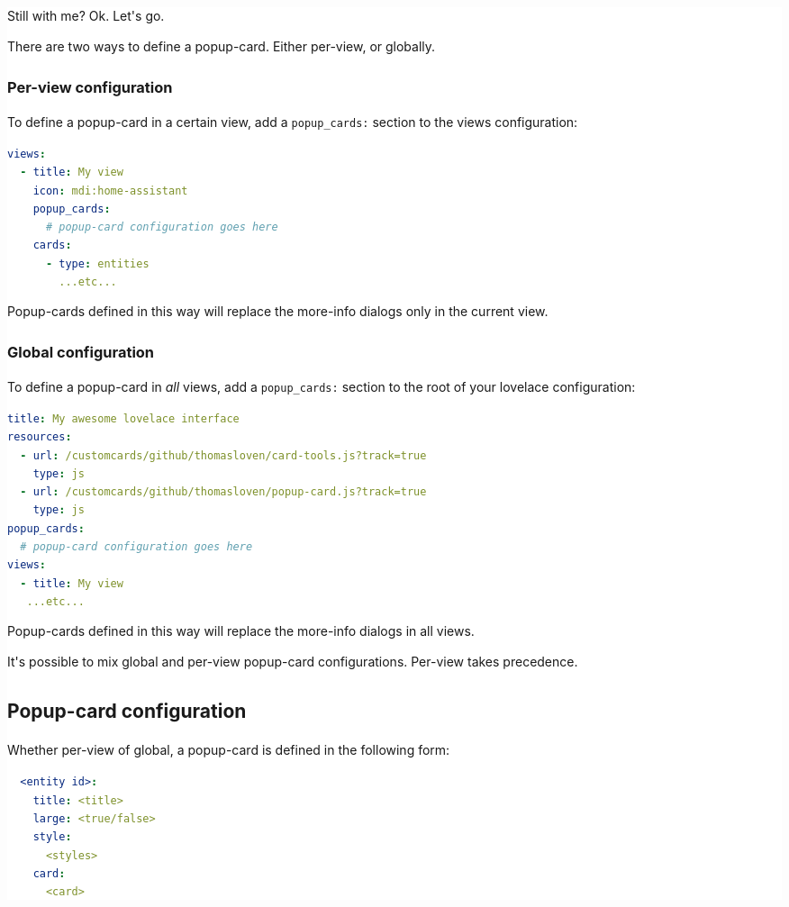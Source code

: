 
Still with me? Ok. Let's go.

There are two ways to define a popup-card. Either per-view, or globally.

### Per-view configuration

To define a popup-card in a certain view, add a `popup_cards:` section to the views configuration:

```yaml
views:
  - title: My view
    icon: mdi:home-assistant
    popup_cards:
      # popup-card configuration goes here
    cards:
      - type: entities
        ...etc...
```

Popup-cards defined in this way will replace the more-info dialogs only in the current view.

### Global configuration

To define a popup-card in *all* views, add a `popup_cards:` section to the root of your lovelace configuration:

```yaml
title: My awesome lovelace interface
resources:
  - url: /customcards/github/thomasloven/card-tools.js?track=true
    type: js
  - url: /customcards/github/thomasloven/popup-card.js?track=true
    type: js
popup_cards:
  # popup-card configuration goes here
views:
  - title: My view
   ...etc...
```

Popup-cards defined in this way will replace the more-info dialogs in all views.

It's possible to mix global and per-view popup-card configurations.
Per-view takes precedence.

## Popup-card configuration
Whether per-view of global, a popup-card is defined in the following form:

```yaml
  <entity id>:
    title: <title>
    large: <true/false>
    style:
      <styles>
    card:
      <card>
```
